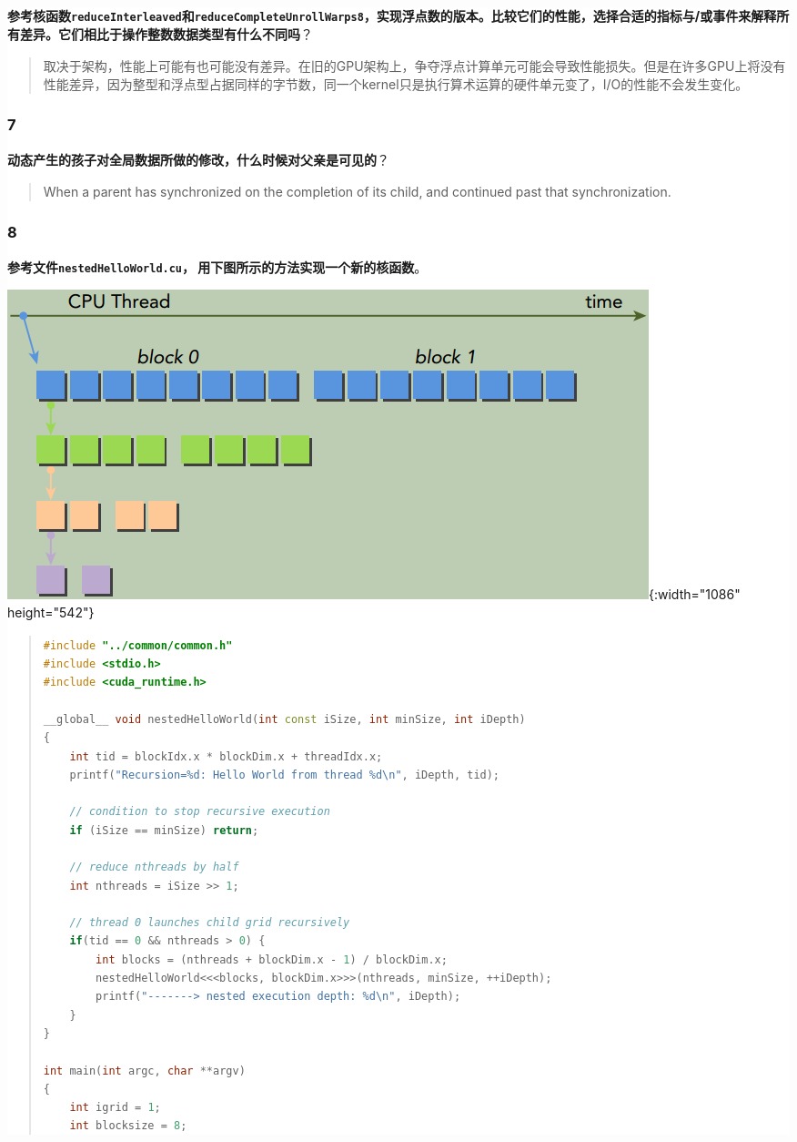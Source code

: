 **参考核函数`reduceInterleaved`和`reduceCompleteUnrollWarps8`，实现浮点数的版本。比较它们的性能，选择合适的指标与/或事件来解释所有差异。它们相比于操作整数数据类型有什么不同吗**？

> 取决于架构，性能上可能有也可能没有差异。在旧的GPU架构上，争夺浮点计算单元可能会导致性能损失。但是在许多GPU上将没有性能差异，因为整型和浮点型占据同样的字节数，同一个kernel只是执行算术运算的硬件单元变了，I/O的性能不会发生变化。

### 7

**动态产生的孩子对全局数据所做的修改，什么时候对父亲是可见的**？

> When a parent has synchronized on the completion of its child, and continued past that synchronization.

### 8

**参考文件`nestedHelloWorld.cu`， 用下图所示的方法实现一个新的核函数**。

![cuda_exe_flow](../../img/professional_cuda_c_programming/chap03/child-grids-launch-2.png){:width="1086" height="542"}

> ```cpp
> #include "../common/common.h"
> #include <stdio.h>
> #include <cuda_runtime.h>
> 
> __global__ void nestedHelloWorld(int const iSize, int minSize, int iDepth)
> {
>     int tid = blockIdx.x * blockDim.x + threadIdx.x;
>     printf("Recursion=%d: Hello World from thread %d\n", iDepth, tid);
> 
>     // condition to stop recursive execution
>     if (iSize == minSize) return;
> 
>     // reduce nthreads by half
>     int nthreads = iSize >> 1;
> 
>     // thread 0 launches child grid recursively
>     if(tid == 0 && nthreads > 0) {
>         int blocks = (nthreads + blockDim.x - 1) / blockDim.x;
>         nestedHelloWorld<<<blocks, blockDim.x>>>(nthreads, minSize, ++iDepth);
>         printf("-------> nested execution depth: %d\n", iDepth);
>     }
> }
> 
> int main(int argc, char **argv)
> {
>     int igrid = 1;
>     int blocksize = 8;
> 